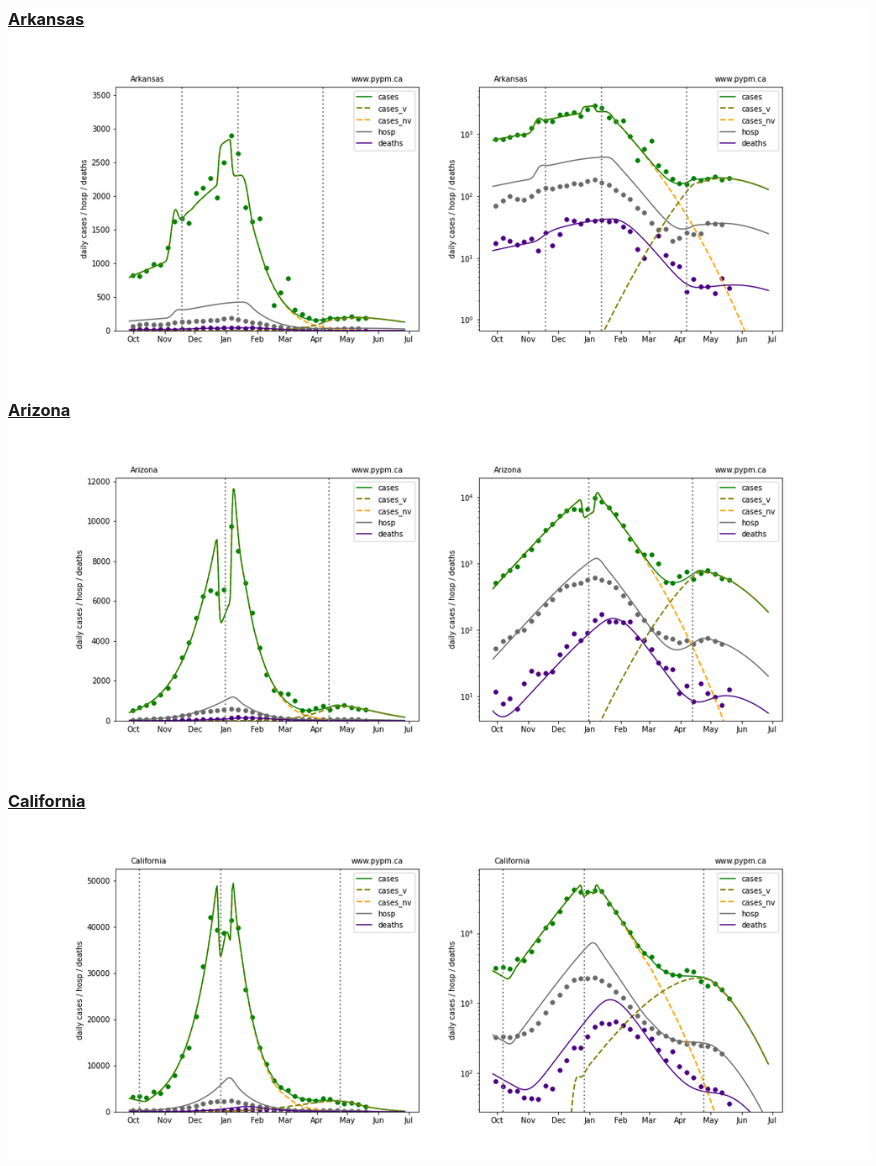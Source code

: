 ### [Arkansas](img/ar_2_8_0523.pdf)

![ar](img/ar_2_8_0523.png)

### [Arizona](img/az_2_8_0523.pdf)

![az](img/az_2_8_0523.png)

### [California](img/ca_2_8_0523.pdf)

![ca](img/ca_2_8_0523.png)

